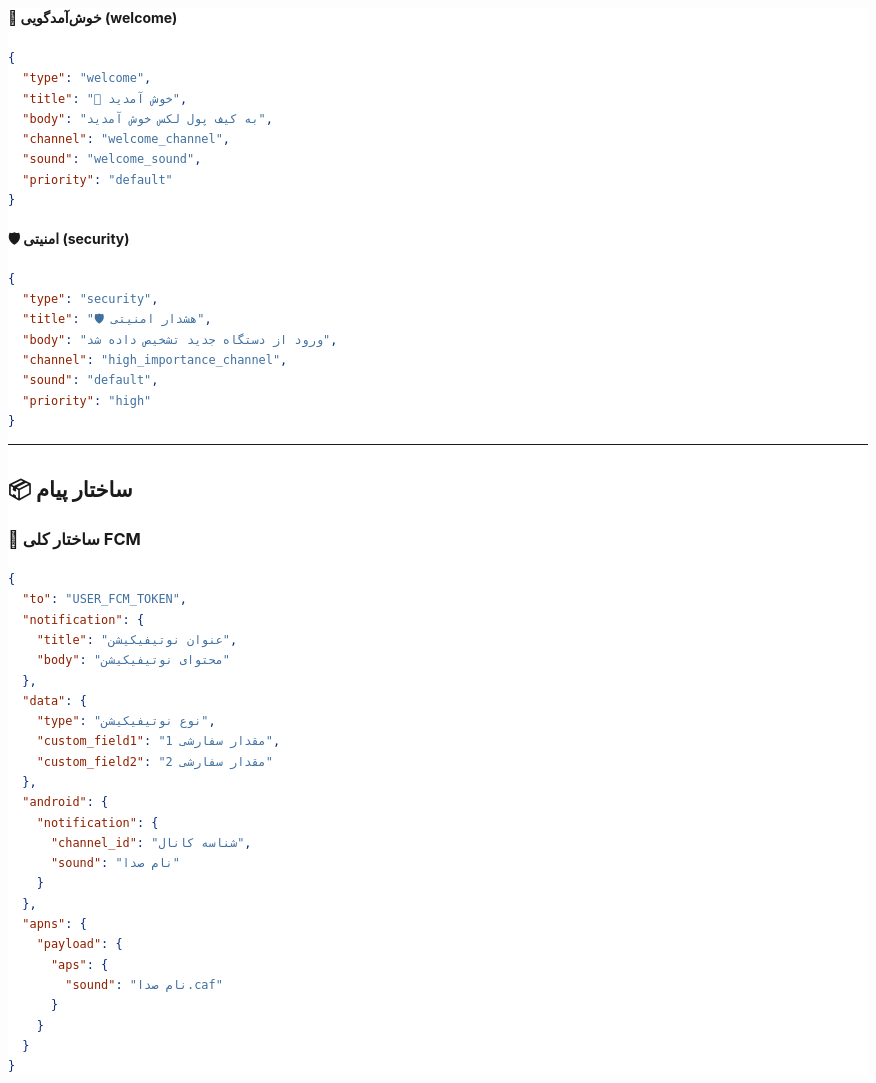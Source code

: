 #### **🎉 خوش‌آمدگویی (welcome)**
```json
{
  "type": "welcome",
  "title": "🎉 خوش آمدید",
  "body": "به کیف پول لکس خوش آمدید",
  "channel": "welcome_channel", 
  "sound": "welcome_sound",
  "priority": "default"
}
```

#### **🛡️ امنیتی (security)**
```json
{
  "type": "security",
  "title": "🛡️ هشدار امنیتی", 
  "body": "ورود از دستگاه جدید تشخیص داده شد",
  "channel": "high_importance_channel",
  "sound": "default",
  "priority": "high"
}
```

---

## 📦 ساختار پیام

### **🎯 ساختار کلی FCM**
```json
{
  "to": "USER_FCM_TOKEN",
  "notification": {
    "title": "عنوان نوتیفیکیشن",
    "body": "محتوای نوتیفیکیشن" 
  },
  "data": {
    "type": "نوع نوتیفیکیشن",
    "custom_field1": "مقدار سفارشی 1",
    "custom_field2": "مقدار سفارشی 2"
  },
  "android": {
    "notification": {
      "channel_id": "شناسه کانال",
      "sound": "نام صدا"
    }
  },
  "apns": {
    "payload": {
      "aps": {
        "sound": "نام صدا.caf"
      }
    }
  }
}
```
